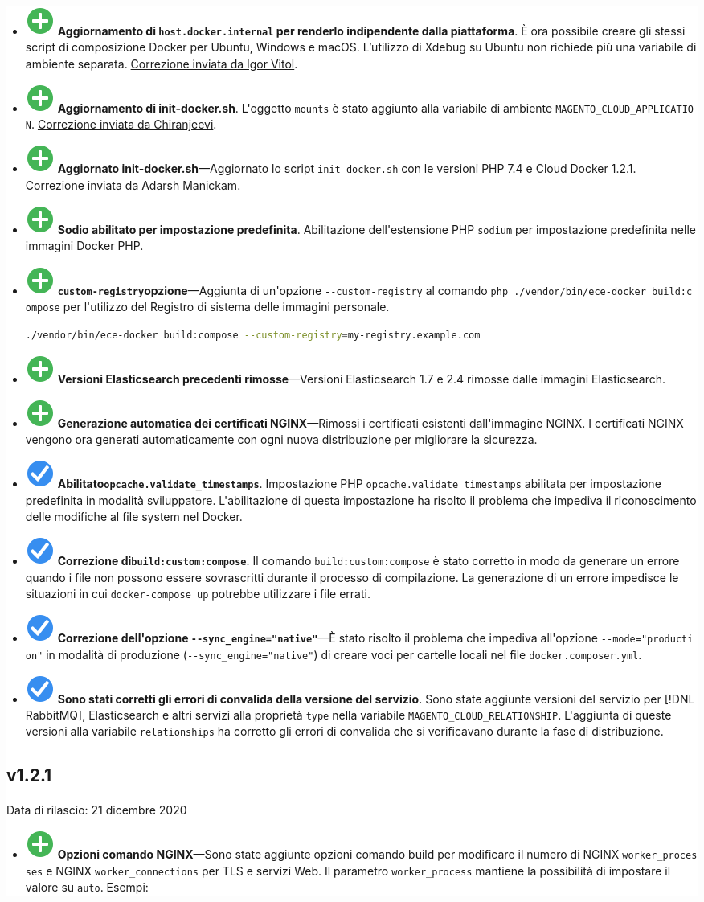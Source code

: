 - ![nuova icona](../../assets/new.svg) **Aggiornamento di `host.docker.internal` per renderlo indipendente dalla piattaforma**. È ora possibile creare gli stessi script di composizione Docker per Ubuntu, Windows e macOS. L’utilizzo di Xdebug su Ubuntu non richiede più una variabile di ambiente separata. [Correzione inviata da Igor Vitol](https://github.com/magento/magento-cloud-docker/pull/299).
- ![nuova icona](../../assets/new.svg) **Aggiornamento di init-docker.sh**. L&#39;oggetto `mounts` è stato aggiunto alla variabile di ambiente `MAGENTO_CLOUD_APPLICATION`. [Correzione inviata da Chiranjeevi](https://github.com/magento/magento-cloud-docker/pull/299).
- ![nuova icona](../../assets/new.svg) **Aggiornato init-docker.sh**—Aggiornato lo script `init-docker.sh` con le versioni PHP 7.4 e Cloud Docker 1.2.1. [Correzione inviata da Adarsh Manickam](https://github.com/magento/magento-cloud-docker/pull/300).
- ![nuova icona](../../assets/new.svg) **Sodio abilitato per impostazione predefinita**. Abilitazione dell&#39;estensione PHP `sodium` per impostazione predefinita nelle immagini Docker PHP.
- ![nuova icona](../../assets/new.svg) **`custom-registry`opzione**—Aggiunta di un&#39;opzione `--custom-registry` al comando `php ./vendor/bin/ece-docker build:compose` per l&#39;utilizzo del Registro di sistema delle immagini personale.

  ```bash
  ./vendor/bin/ece-docker build:compose --custom-registry=my-registry.example.com
  ```

- ![nuova icona](../../assets/new.svg) **Versioni Elasticsearch precedenti rimosse**—Versioni Elasticsearch 1.7 e 2.4 rimosse dalle immagini Elasticsearch.
- ![nuova icona](../../assets/new.svg) **Generazione automatica dei certificati NGINX**—Rimossi i certificati esistenti dall&#39;immagine NGINX. I certificati NGINX vengono ora generati automaticamente con ogni nuova distribuzione per migliorare la sicurezza.
- ![icona correzione](../../assets/fix.svg) **Abilitato`opcache.validate_timestamps`**. Impostazione PHP `opcache.validate_timestamps` abilitata per impostazione predefinita in modalità sviluppatore. L&#39;abilitazione di questa impostazione ha risolto il problema che impediva il riconoscimento delle modifiche al file system nel Docker.
- ![icona correzione](../../assets/fix.svg) **Correzione di`build:custom:compose`**. Il comando `build:custom:compose` è stato corretto in modo da generare un errore quando i file non possono essere sovrascritti durante il processo di compilazione. La generazione di un errore impedisce le situazioni in cui `docker-compose up` potrebbe utilizzare i file errati.
- ![icona correzione](../../assets/fix.svg) **Correzione dell&#39;opzione `--sync_engine="native"`**—È stato risolto il problema che impediva all&#39;opzione `--mode="production"` in modalità di produzione (`--sync_engine="native"`) di creare voci per cartelle locali nel file `docker.composer.yml`.
- ![icona correzione](../../assets/fix.svg) **Sono stati corretti gli errori di convalida della versione del servizio**. Sono state aggiunte versioni del servizio per [!DNL RabbitMQ], Elasticsearch e altri servizi alla proprietà `type` nella variabile `MAGENTO_CLOUD_RELATIONSHIP`. L&#39;aggiunta di queste versioni alla variabile `relationships` ha corretto gli errori di convalida che si verificavano durante la fase di distribuzione.

## v1.2.1

Data di rilascio: 21 dicembre 2020

- ![nuova icona](../../assets/new.svg) **Opzioni comando NGINX**—Sono state aggiunte opzioni comando build per modificare il numero di NGINX `worker_processes` e NGINX `worker_connections` per TLS e servizi Web. Il parametro `worker_process` mantiene la possibilità di impostare il valore su `auto`. Esempi: 
